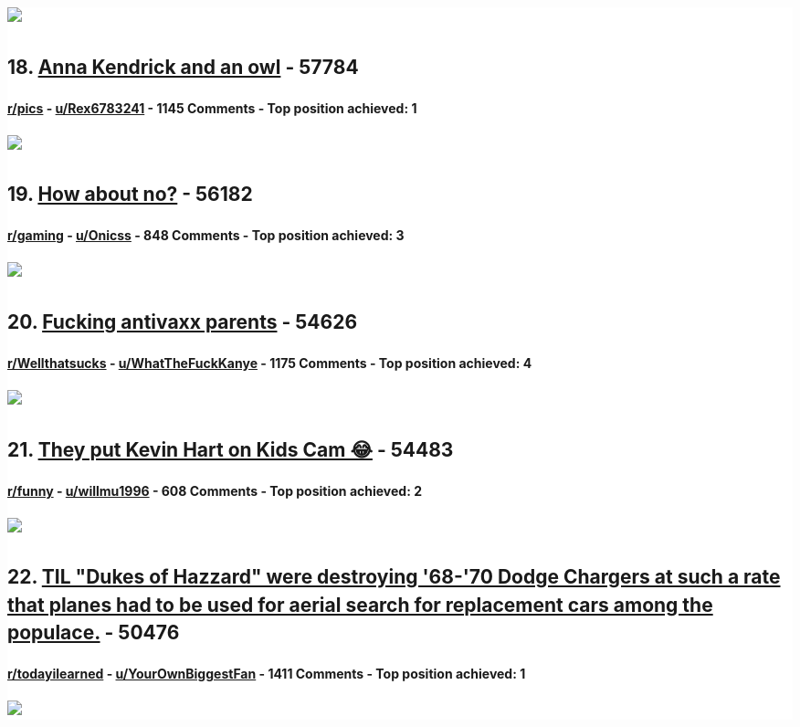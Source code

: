<a href="https://i.imgur.com/UTxrucY.gifv"><img src="https://b.thumbs.redditmedia.com/HDFAiTzGFj_3ftcKqp6XtEFsDtQBFVNexoCEx1HlUns.jpg"></img></a>

## 18. [Anna Kendrick and an owl](http://reddit.com/r/pics/comments/aju43c/anna_kendrick_and_an_owl/) - 57784
#### [r/pics](http://reddit.com/r/pics) - [u/Rex6783241](http://reddit.com/u/Rex6783241) - 1145 Comments - Top position achieved: 1

<a href="https://i.redd.it/0pd9s9di4nc21.jpg"><img src="https://b.thumbs.redditmedia.com/9krBHDWwolJbN5BLB87VUbUY4M0VRYELEgVVYQ4d3RA.jpg"></img></a>

## 19. [How about no?](http://reddit.com/r/gaming/comments/ajoggs/how_about_no/) - 56182
#### [r/gaming](http://reddit.com/r/gaming) - [u/Onicss](http://reddit.com/u/Onicss) - 848 Comments - Top position achieved: 3

<a href="https://gfycat.com/SomberFinishedAmericanredsquirrel"><img src="https://a.thumbs.redditmedia.com/eUt_tgFevK_fVo6dFeSRHPhthjdONmZPcj0fINYNYA4.jpg"></img></a>

## 20. [Fucking antivaxx parents](http://reddit.com/r/Wellthatsucks/comments/ajqifu/fucking_antivaxx_parents/) - 54626
#### [r/Wellthatsucks](http://reddit.com/r/Wellthatsucks) - [u/WhatTheFuckKanye](http://reddit.com/u/WhatTheFuckKanye) - 1175 Comments - Top position achieved: 4

<a href="https://i.redd.it/19eteaufflc21.png"><img src="https://b.thumbs.redditmedia.com/tFChnQ1NOOMqqcfHIco9yg9JqaM2OB6iTwHhkUwolmA.jpg"></img></a>

## 21. [They put Kevin Hart on Kids Cam 😂](http://reddit.com/r/funny/comments/ajusry/they_put_kevin_hart_on_kids_cam/) - 54483
#### [r/funny](http://reddit.com/r/funny) - [u/willmu1996](http://reddit.com/u/willmu1996) - 608 Comments - Top position achieved: 2

<a href="https://i.redd.it/stf999xtfnc21.jpg"><img src="https://b.thumbs.redditmedia.com/kDCMHvbK88PPsCsq1VSXYNIcAPCQDnRyKFKnwRlSVjc.jpg"></img></a>

## 22. [TIL "Dukes of Hazzard" were destroying '68-'70 Dodge Chargers at such a rate that planes had to be used for aerial search for replacement cars among the populace.](http://reddit.com/r/todayilearned/comments/ajsyaf/til_dukes_of_hazzard_were_destroying_6870_dodge/) - 50476
#### [r/todayilearned](http://reddit.com/r/todayilearned) - [u/YourOwnBiggestFan](http://reddit.com/u/YourOwnBiggestFan) - 1411 Comments - Top position achieved: 1

<a href="https://en.wikipedia.org/wiki/General_Lee_(car)#The_Warner_Brothers_era"><img src="https://b.thumbs.redditmedia.com/0D0bQcZ3KcmZVLG9cyVfGMeRd1Iz8fxx2Ih33qFThOE.jpg"></img></a>
